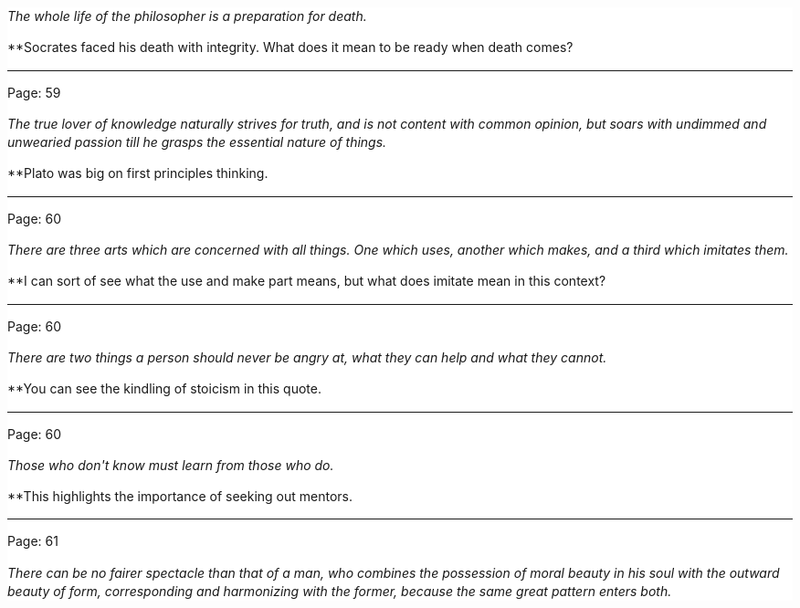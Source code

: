 *The whole life of the philosopher
is a preparation for death.*

**Socrates faced his death with integrity. What does it mean to be ready when death comes?

---
Page: 59

*The true lover of knowledge naturally
strives for truth, and is not content with
common opinion, but soars with
undimmed and unwearied passion till
he grasps the essential nature of things.*

**Plato was big on first principles thinking. 

---
Page: 60

*There are three arts
which are concerned
with all things.
One which uses,
another which makes,
and a third which imitates them.*

**I can sort of see what the use and make part means, but what does imitate mean in this context? 

---
Page: 60

*There are two things a person
should never be angry at,
what they can help
and what they cannot.*

**You can see the kindling of stoicism in this quote. 

---
Page: 60

*Those who don't know must
learn from those who do.*

**This highlights the importance of seeking out mentors. 

---
Page: 61

*There can be no fairer spectacle than
that of a man, who combines the
possession of moral beauty in his soul
with the outward beauty of form,
corresponding and harmonizing with
the former, because the same great
pattern enters both.*
